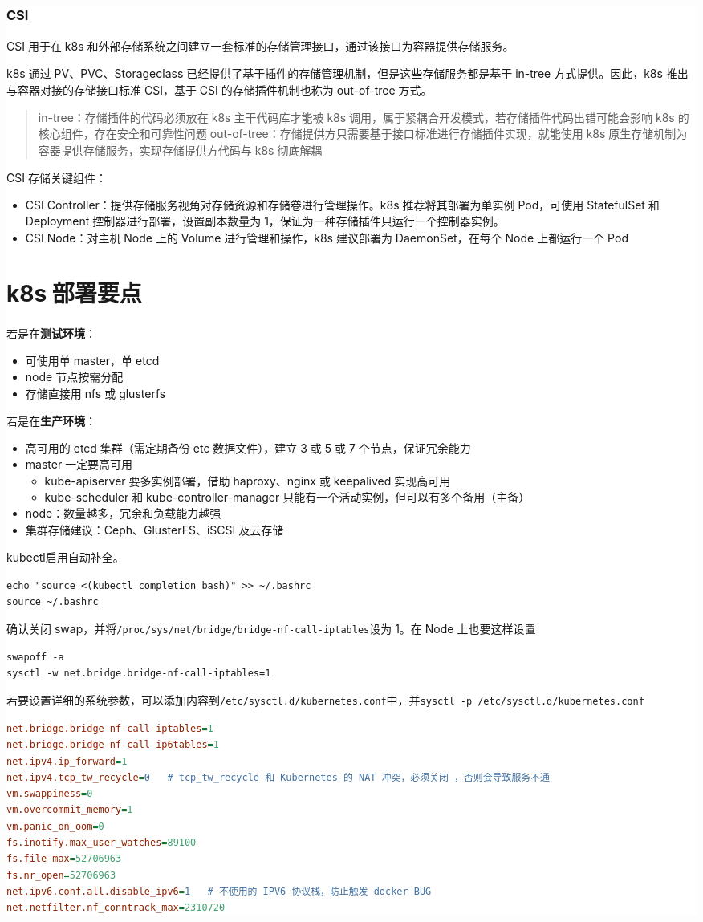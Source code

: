 ### CSI

CSI 用于在 k8s 和外部存储系统之间建立一套标准的存储管理接口，通过该接口为容器提供存储服务。

k8s 通过 PV、PVC、Storageclass 已经提供了基于插件的存储管理机制，但是这些存储服务都是基于 in-tree 方式提供。因此，k8s 推出与容器对接的存储接口标准 CSI，基于 CSI 的存储插件机制也称为 out-of-tree 方式。

> in-tree：存储插件的代码必须放在 k8s 主干代码库才能被 k8s 调用，属于紧耦合开发模式，若存储插件代码出错可能会影响 k8s 的核心组件，存在安全和可靠性问题
> out-of-tree：存储提供方只需要基于接口标准进行存储插件实现，就能使用 k8s 原生存储机制为容器提供存储服务，实现存储提供方代码与 k8s 彻底解耦

CSI 存储关键组件：

- CSI Controller：提供存储服务视角对存储资源和存储卷进行管理操作。k8s 推荐将其部署为单实例 Pod，可使用 StatefulSet 和 Deployment 控制器进行部署，设置副本数量为 1，保证为一种存储插件只运行一个控制器实例。
- CSI Node：对主机 Node 上的 Volume 进行管理和操作，k8s 建议部署为 DaemonSet，在每个 Node 上都运行一个 Pod

# k8s 部署要点

若是在**测试环境**：

- 可使用单 master，单 etcd
- node 节点按需分配
- 存储直接用 nfs 或 glusterfs

若是在**生产环境**：

- 高可用的 etcd 集群（需定期备份 etc 数据文件），建立 3 或 5 或 7 个节点，保证冗余能力
- master 一定要高可用
  - kube-apiserver 要多实例部署，借助 haproxy、nginx 或 keepalived 实现高可用
  - kube-scheduler 和 kube-controller-manager 只能有一个活动实例，但可以有多个备用（主备）
- node：数量越多，冗余和负载能力越强
- 集群存储建议：Ceph、GlusterFS、iSCSI 及云存储

kubectl启用自动补全。

```
echo "source <(kubectl completion bash)" >> ~/.bashrc
source ~/.bashrc
```

确认关闭 swap，并将`/proc/sys/net/bridge/bridge-nf-call-iptables`设为 1。在 Node 上也要这样设置

```
swapoff -a
sysctl -w net.bridge.bridge-nf-call-iptables=1
```

若要设置详细的系统参数，可以添加内容到`/etc/sysctl.d/kubernetes.conf`中，并`sysctl -p /etc/sysctl.d/kubernetes.conf`

```ini
net.bridge.bridge-nf-call-iptables=1
net.bridge.bridge-nf-call-ip6tables=1
net.ipv4.ip_forward=1
net.ipv4.tcp_tw_recycle=0   # tcp_tw_recycle 和 Kubernetes 的 NAT 冲突，必须关闭 ，否则会导致服务不通
vm.swappiness=0
vm.overcommit_memory=1
vm.panic_on_oom=0
fs.inotify.max_user_watches=89100
fs.file-max=52706963
fs.nr_open=52706963
net.ipv6.conf.all.disable_ipv6=1   # 不使用的 IPV6 协议栈，防止触发 docker BUG
net.netfilter.nf_conntrack_max=2310720
```
